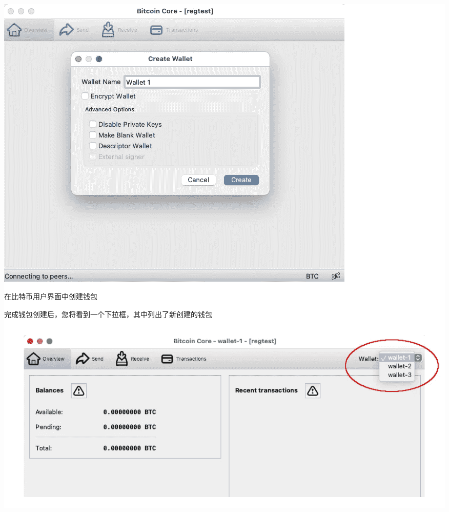 ![](img/55e648d6d06ff3b9c6e62ed75fbed77d.png)

在比特币用户界面中创建钱包

完成钱包创建后，您将看到一个下拉框，其中列出了新创建的钱包

![](img/8ff158856c53f0b12c40a7cb0cd65f0f.png)
